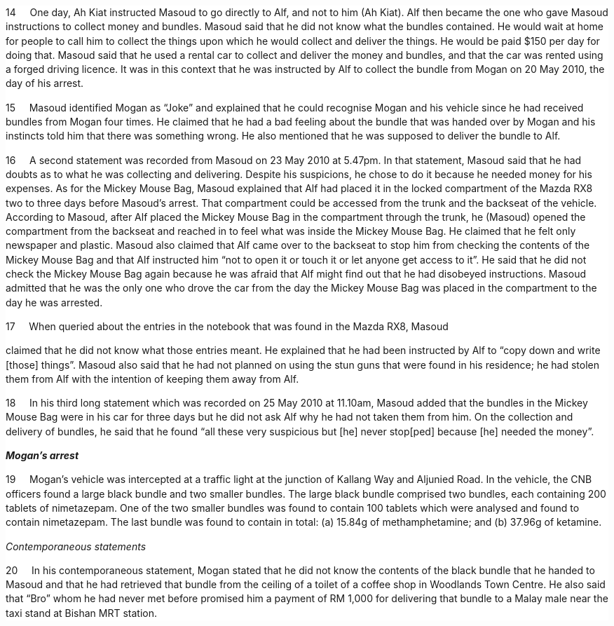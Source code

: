 14     One day, Ah Kiat instructed Masoud to go directly to Alf, and not to him (Ah Kiat). Alf then became the one who gave Masoud instructions to collect money and bundles. Masoud said that he did not know what the bundles contained. He would wait at home for people to call him to collect the things upon which he would collect and deliver the things. He would be paid $150 per day for doing that. Masoud said that he used a rental car to collect and deliver the money and bundles, and that the car was rented using a forged driving licence. It was in this context that he was instructed by Alf to collect the bundle from Mogan on 20 May 2010, the day of his arrest. 

15     Masoud identified Mogan as “Joke” and explained that he could recognise Mogan and his vehicle since he had received bundles from Mogan four times. He claimed that he had a bad feeling about the bundle that was handed over by Mogan and his instincts told him that there was something wrong. He also mentioned that he was supposed to deliver the bundle to Alf. 

16     A second statement was recorded from Masoud on 23 May 2010 at 5.47pm. In that statement, Masoud said that he had doubts as to what he was collecting and delivering. Despite his suspicions, he chose to do it because he needed money for his expenses. As for the Mickey Mouse Bag, Masoud explained that Alf had placed it in the locked compartment of the Mazda RX8 two to three days before Masoud’s arrest. That compartment could be accessed from the trunk and the backseat of the vehicle. According to Masoud, after Alf placed the Mickey Mouse Bag in the compartment through the trunk, he (Masoud) opened the compartment from the backseat and reached in to feel what was inside the Mickey Mouse Bag. He claimed that he felt only newspaper and plastic. Masoud also claimed that Alf came over to the backseat to stop him from checking the contents of the Mickey Mouse Bag and that Alf instructed him “not to open it or touch it or let anyone get access to it”. He said that he did not check the Mickey Mouse Bag again because he was afraid that Alf might find out that he had disobeyed instructions. Masoud admitted that he was the only one who drove the car from the day the Mickey Mouse Bag was placed in the compartment to the day he was arrested. 

17     When queried about the entries in the notebook that was found in the Mazda RX8, Masoud 


claimed that he did not know what those entries meant. He explained that he had been instructed by Alf to “copy down and write [those] things”. Masoud also said that he had not planned on using the stun guns that were found in his residence; he had stolen them from Alf with the intention of keeping them away from Alf. 

18     In his third long statement which was recorded on 25 May 2010 at 11.10am, Masoud added that the bundles in the Mickey Mouse Bag were in his car for three days but he did not ask Alf why he had not taken them from him. On the collection and delivery of bundles, he said that he found “all these very suspicious but [he] never stop[ped] because [he] needed the money”. 

**_Mogan’s arrest_** 

19     Mogan’s vehicle was intercepted at a traffic light at the junction of Kallang Way and Aljunied Road. In the vehicle, the CNB officers found a large black bundle and two smaller bundles. The large black bundle comprised two bundles, each containing 200 tablets of nimetazepam. One of the two smaller bundles was found to contain 100 tablets which were analysed and found to contain nimetazepam. The last bundle was found to contain in total: (a) 15.84g of methamphetamine; and (b) 37.96g of ketamine. 

_Contemporaneous statements_ 

20     In his contemporaneous statement, Mogan stated that he did not know the contents of the black bundle that he handed to Masoud and that he had retrieved that bundle from the ceiling of a toilet of a coffee shop in Woodlands Town Centre. He also said that “Bro” whom he had never met before promised him a payment of RM 1,000 for delivering that bundle to a Malay male near the taxi stand at Bishan MRT station. 
